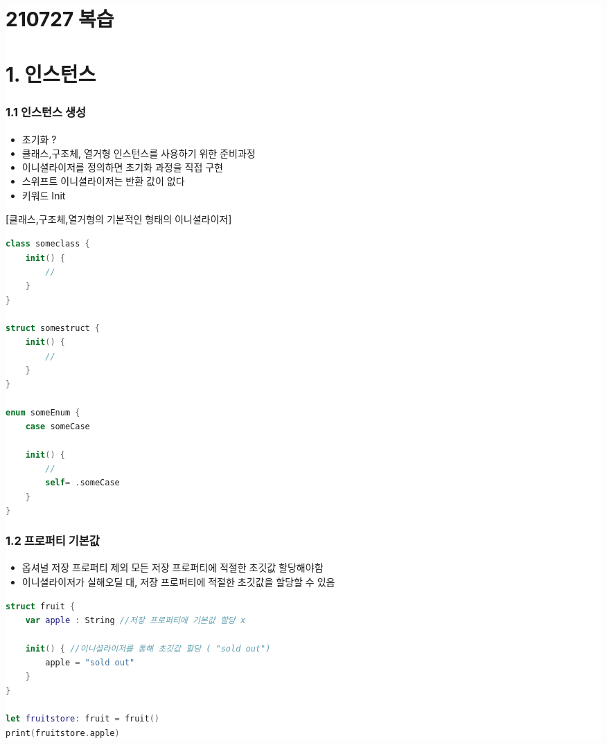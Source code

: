 # 210727 복습

# 1. 인스턴스

### 1.1 인스턴스 생성

- 초기화 ? 
- 클래스,구조체, 열거형 인스턴스를 사용하기 위한 준비과정
- 이니셜라이저를 정의하면 초기화 과정을 직접 구현
- 스위프트 이니셜라이저는 반환 값이 없다
- 키워드 Init

[클래스,구조체,열거형의 기본적인 형태의 이니셜라이저] 

```swift
class someclass {
    init() {
        //
    }
}

struct somestruct { 
    init() {
        // 
    }
}

enum someEnum {
    case someCase 
    
    init() {
        // 
        self= .someCase 
    }
}
```

### 1.2 프로퍼티 기본값

- 옵셔널 저장 프로퍼티 제외 모든 저장 프로퍼티에 적절한 초깃값 할당해야함
- 이니셜라이저가 실해오딜 대, 저장 프로퍼티에 적절한 초깃값을 할당할 수 있음

```swift
struct fruit {
    var apple : String //저장 프로퍼티에 기본값 할당 x 
    
    init() { //이니셜라이저를 통해 초깃값 할당 ( "sold out")
        apple = "sold out"
    }
}

let fruitstore: fruit = fruit() 
print(fruitstore.apple)
```
